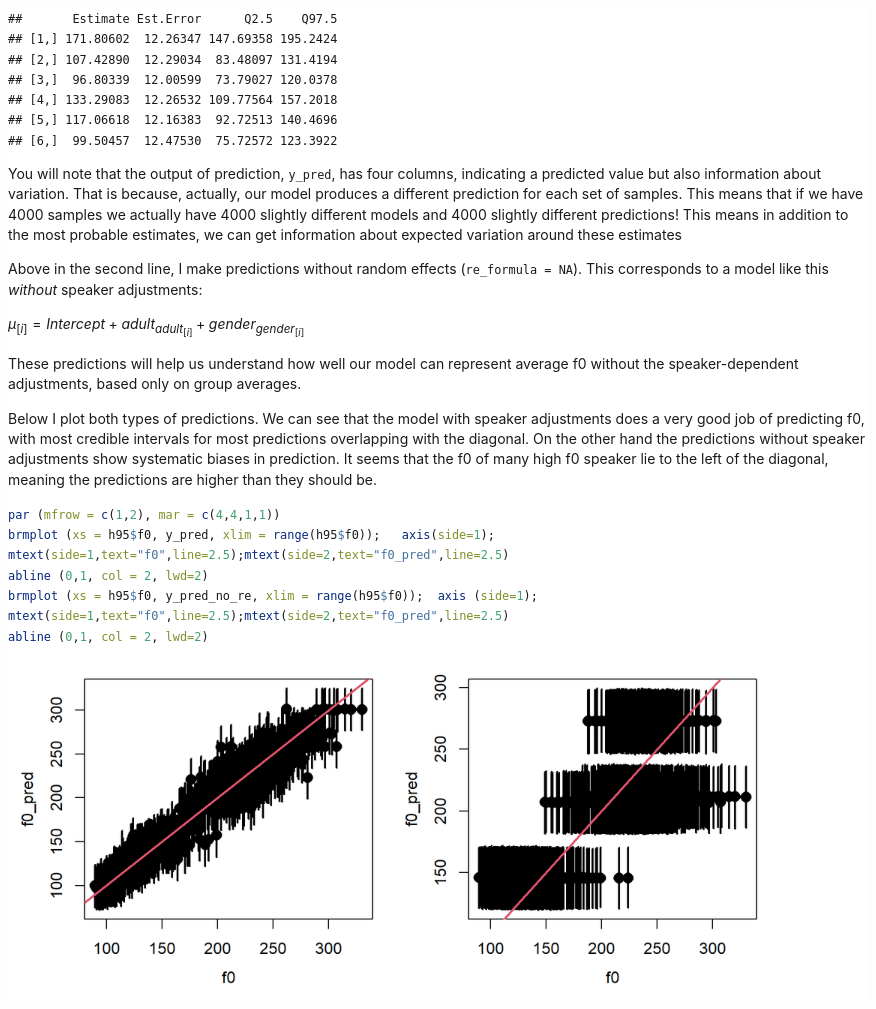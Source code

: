 ```
##       Estimate Est.Error      Q2.5    Q97.5
## [1,] 171.80602  12.26347 147.69358 195.2424
## [2,] 107.42890  12.29034  83.48097 131.4194
## [3,]  96.80339  12.00599  73.79027 120.0378
## [4,] 133.29083  12.26532 109.77564 157.2018
## [5,] 117.06618  12.16383  92.72513 140.4696
## [6,]  99.50457  12.47530  75.72572 123.3922
```

You will note that the output of prediction, `y_pred`, has four columns, indicating a predicted value but also information about variation. That is because, actually, our model produces a different prediction for each set of samples. This means that if we have 4000 samples we actually have 4000 slightly different models and 4000 slightly different predictions! This means in addition to the most probable estimates, we can get information about expected variation around these estimates

Above in the second line, I make predictions without random effects (`re_formula = NA`). This corresponds to a model like this *without* speaker adjustments:  

$\mu_{[i]} = Intercept + adult_{adult_{[i]}} + gender_{gender_{[i]}}$

These predictions will help us understand how well our model can represent average f0 without the speaker-dependent adjustments, based only on group averages.

Below I plot both types of predictions. We can see that the model with speaker adjustments does a very good job of predicting f0, with most credible intervals for most predictions overlapping with the diagonal. On the other hand the predictions without speaker adjustments show systematic biases in prediction. It seems that the f0 of many high f0 speaker lie to the left of the diagonal, meaning the predictions are higher than they should be. 


```r
par (mfrow = c(1,2), mar = c(4,4,1,1))
brmplot (xs = h95$f0, y_pred, xlim = range(h95$f0));   axis(side=1);
mtext(side=1,text="f0",line=2.5);mtext(side=2,text="f0_pred",line=2.5)
abline (0,1, col = 2, lwd=2)
brmplot (xs = h95$f0, y_pred_no_re, xlim = range(h95$f0));  axis (side=1);
mtext(side=1,text="f0",line=2.5);mtext(side=2,text="f0_pred",line=2.5)
abline (0,1, col = 2, lwd=2)
```

<img src="week-4_files/figure-html/postpred1-1.png" width="768" />
